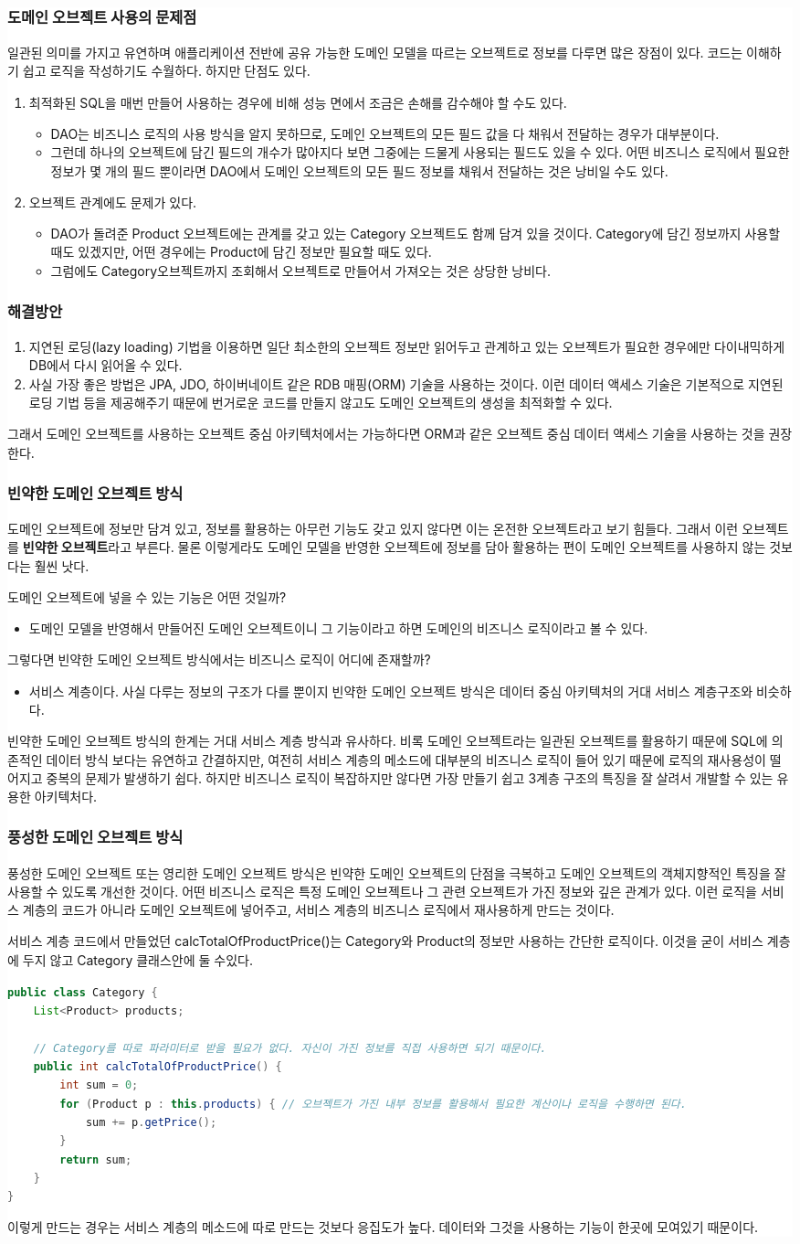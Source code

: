 ### 도메인 오브젝트 사용의 문제점
일관된 의미를 가지고 유연하며 애플리케이션 전반에 공유 가능한 도메인 모델을 따르는 오브젝트로 정보를 다루면 많은 장점이 있다. 코드는 이해하기 쉽고 로직을 작성하기도 수월하다. 하지만 단점도 있다.

1. 최적화된 SQL을 매번 만들어 사용하는 경우에 비해 성능 면에서 조금은 손해를 감수해야 할 수도 있다. 
    - DAO는 비즈니스 로직의 사용 방식을 알지 못하므로, 도메인 오브젝트의 모든 필드 값을 다 채워서 전달하는 경우가 대부분이다.
    - 그런데 하나의 오브젝트에 담긴 필드의 개수가 많아지다 보면 그중에는 드물게 사용되는 필드도 있을 수 있다. 어떤 비즈니스 로직에서 필요한 정보가 몇 개의 필드 뿐이라면 DAO에서 도메인 오브젝트의 모든 필드 정보를 채워서 전달하는 것은 낭비일 수도 있다.
    
2. 오브젝트 관계에도 문제가 있다.
    - DAO가 돌려준 Product 오브젝트에는 관계를 갖고 있는 Category 오브젝트도 함께 담겨 있을 것이다. Category에 담긴 정보까지 사용할 때도 있겠지만, 어떤 경우에는 Product에 담긴 정보만 필요할 때도 있다.
    - 그럼에도 Category오브젝트까지 조회해서 오브젝트로 만들어서 가져오는 것은 상당한 낭비다.
    
### 해결방안
1. 지연된 로딩(lazy loading) 기법을 이용하면 일단 최소한의 오브젝트 정보만 읽어두고 관계하고 있는 오브젝트가 필요한 경우에만 다이내믹하게 DB에서 다시 읽어올 수 있다.
2. 사실 가장 좋은 방법은 JPA, JDO, 하이버네이트 같은 RDB 매핑(ORM) 기술을 사용하는 것이다. 이런 데이터 액세스 기술은 기본적으로 지연된 로딩 기법 등을 제공해주기 때문에 번거로운 코드를 만들지 않고도 도메인 오브젝트의 생성을 최적화할 수 있다.

그래서 도메인 오브젝트를 사용하는 오브젝트 중심 아키텍처에서는 가능하다면 ORM과 같은 오브젝트 중심 데이터 액세스 기술을 사용하는 것을 권장한다.

### 빈약한 도메인 오브젝트 방식
도메인 오브젝트에 정보만 담겨 있고, 정보를 활용하는 아무런 기능도 갖고 있지 않다면 이는 온전한 오브젝트라고 보기 힘들다. 그래서 이런 오브젝트를 **빈약한 오브젝트**라고 부른다.
물론 이렇게라도 도메인 모델을 반영한 오브젝트에 정보를 담아 활용하는 편이 도메인 오브젝트를 사용하지 않는 것보다는 훨씬 낫다.

도메인 오브젝트에 넣을 수 있는 기능은 어떤 것일까?
- 도메인 모델을 반영해서 만들어진 도메인 오브젝트이니 그 기능이라고 하면 도메인의 비즈니스 로직이라고 볼 수 있다.

그렇다면 빈약한 도메인 오브젝트 방식에서는 비즈니스 로직이 어디에 존재할까?
- 서비스 계층이다. 사실 다루는 정보의 구조가 다를 뿐이지 빈약한 도메인 오브젝트 방식은 데이터 중심 아키텍처의 거대 서비스 계층구조와 비슷하다.

빈약한 도메인 오브젝트 방식의 한계는 거대 서비스 계층 방식과 유사하다. 비록 도메인 오브젝트라는 일관된 오브젝트를 활용하기 때문에 SQL에 의존적인 데이터 방식 보다는 유연하고 간결하지만, 여전히 서비스 계층의 메소드에 대부분의 비즈니스 로직이 들어 있기 때문에 로직의 재사용성이 떨어지고 중복의 문제가 발생하기 쉽다. 하지만 비즈니스 로직이 복잡하지만 않다면 가장 만들기 쉽고 3계층 구조의 특징을 잘 살려서 개발할 수 있는 유용한 아키텍처다.

### 풍성한 도메인 오브젝트 방식
풍성한 도메인 오브젝트 또는 영리한 도메인 오브젝트 방식은 빈약한 도메인 오브젝트의 단점을 극복하고 도메인 오브젝트의 객체지향적인 특징을 잘 사용할 수 있도록 개선한 것이다. 어떤 비즈니스 로직은 특정 도메인 오브젝트나 그 관련 오브젝트가 가진 정보와 깊은 관계가 있다. 이런 로직을 서비스 계층의 코드가 아니라 도메인 오브젝트에 넣어주고, 서비스 계층의 비즈니스 로직에서 재사용하게 만드는 것이다.

서비스 계층 코드에서 만들었던 calcTotalOfProductPrice()는 Category와 Product의 정보만 사용하는 간단한 로직이다. 이것을 굳이 서비스 계층에 두지 않고 Category 클래스안에 둘 수있다.
```java
public class Category {
    List<Product> products;
    
    // Category를 따로 파라미터로 받을 필요가 없다. 자신이 가진 정보를 직접 사용하면 되기 때문이다.
    public int calcTotalOfProductPrice() { 
        int sum = 0;
        for (Product p : this.products) { // 오브젝트가 가진 내부 정보를 활용해서 필요한 계산이나 로직을 수행하면 된다.
            sum += p.getPrice();
        }
        return sum;
    }
}
```
이렇게 만드는 경우는 서비스 계층의 메소드에 따로 만드는 것보다 응집도가 높다. 데이터와 그것을 사용하는 기능이 한곳에 모여있기 때문이다.
